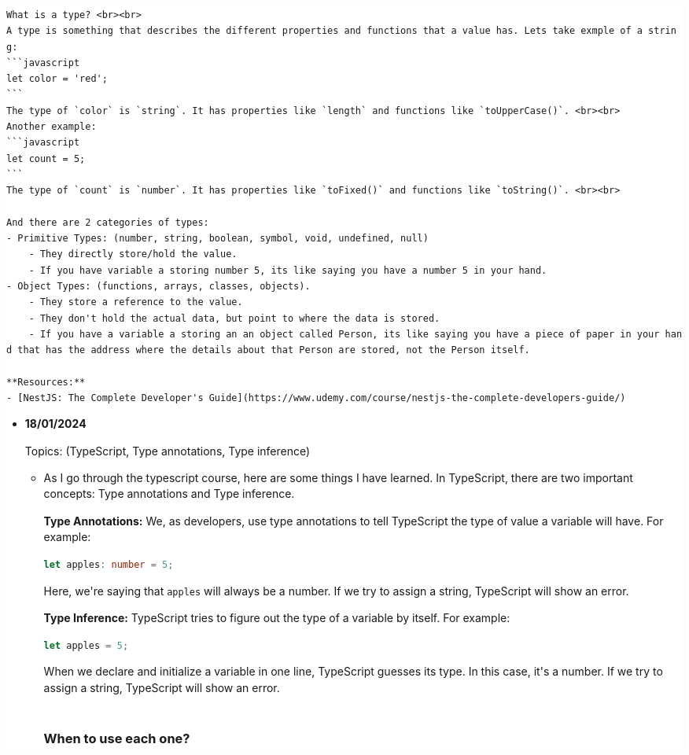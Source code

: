     What is a type? <br><br>
    A type is something that describes the different properties and functions that a value has. Lets take exmple of a string:
    ```javascript
    let color = 'red';
    ```
    The type of `color` is `string`. It has properties like `length` and functions like `toUpperCase()`. <br><br>
    Another example: 
    ```javascript
    let count = 5;
    ```
    The type of `count` is `number`. It has properties like `toFixed()` and functions like `toString()`. <br><br>

    And there are 2 categories of types:
    - Primitive Types: (number, string, boolean, symbol, void, undefined, null)
        - They directly store/hold the value.
        - If you have variable a storing number 5, its like saying you have a number 5 in your hand.
    - Object Types: (functions, arrays, classes, objects).
        - They store a reference to the value.
        - They don't hold the actual data, but point to where the data is stored.
        - If you have a variable a storing an an object called Person, its like saying you have a piece of paper in your hand that has the address where the details about that Person are stored, not the Person itself.

    **Resources:**
    - [NestJS: The Complete Developer's Guide](https://www.udemy.com/course/nestjs-the-complete-developers-guide/)

- **18/01/2024**

    Topics: (TypeScript, Type annotations, Type inference)
    - As I go through the typescript course, here are some things I have learned. In TypeScript, there are two important concepts: Type annotations and Type inference.

        **Type Annotations:** We, as developers, use type annotations to tell TypeScript the type of value a variable will have. For example:
        ```typescript
        let apples: number = 5;
        ```
        Here, we're saying that `apples` will always be a number. If we try to assign a string, TypeScript will show an error.

        **Type Inference:** TypeScript tries to figure out the type of a variable by itself. For example:
        ```typescript
        let apples = 5;
        ```
        When we declare and initialize a variable in one line, TypeScript guesses its type. In this case, it's a number. If we try to assign a string, TypeScript will show an error.
        <br><br>
        ### When to use each one?
